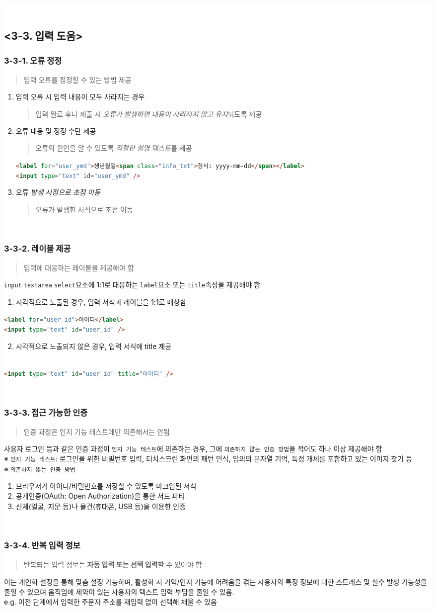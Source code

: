 <br/>

## <3-3. 입력 도움>

### 3-3-1. 오류 정정
> 입력 오류를 정정할 수 있는 방법 제공

1. 입력 오류 시 입력 내용이 모두 사라지는 경우
   > 입력 완료 후나 제출 시 *오류가 발생하면 내용이 사라지지 않고 유지*되도록 제공
2. 오류 내용 및 정정 수단 제공
   > 오류의 원인을 알 수 있도록 *적절한 설명 텍스트*를 제공
   ```html
   <label for="user_ymd">생년월일<span class="info_txt">형식: yyyy-mm-dd</span></label>
   <input type="text" id="user_ymd" />
   ```
3. 오류 *발생 시점으로 초점 이동*
   > 오류가 발생한 서식으로 초점 이동

<br/>

### 3-3-2. 레이블 제공
> 입력에 대응하는 레이블을 제공해야 함

```input``` ```textarea``` ```select```요소에 1:1로 대응하는 ```label```요소 또는 ```title```속성을 제공해야 함

1. 시각적으로 노출된 경우, 입력 서식과 레이블을 1:1로 매칭함
```html
<label for="user_id">아이디</label>
<input type="text" id="user_id" />
```
2. 시각적으로 노출되지 않은 경우, 입력 서식에 title 제공
```html

<input type="text" id="user_id" title="아이디" />
```

<br/>

### 3-3-3. 접근 가능한 인증
> 인증 과정은 인지 기능 테스트에만 의존해서는 안됨

사용자 로그인 등과 같은 인증 과정이 ```인지 기능 테스트```에 의존하는 경우, 그에 ```의존하지 않는 인증 방법```을 적어도 하나 이상 제공해야 함 <br/>
※ ```인지 기능 테스트```: 로그인을 위한 비밀번호 입력, 터치스크린 화면의 패턴 인식, 임의의 문자열 기억, 특정 개체를 포함하고 있는 이미지 찾기 등 <br/>
※ ```의존하지 않는 인증 방법```
   1. 브라우저가 아이디/비밀번호를 저장할 수 있도록 마크업된 서식
   2. 공개인증(OAuth: Open Authorization)을 통한 서드 파티
   3. 신체(얼굴, 지문 등)나 물건(휴대폰, USB 등)을 이용한 인증

<br/>

### 3-3-4. 반복 입력 정보
> 반복되는 입력 정보는 **자동 입력 또는 선택 입력**할 수 있어야 함

이는 개인화 설정을 통해 맞춤 설정 가능하며, 활성화 시 기억/인지 기능에 어려움을 겪는 사용자의 특정 정보에 대한 스트레스 및 실수 발생 가능성을 줄일 수 있으며 움직임에 제약이 있는 사용자의 텍스트 입력 부담을 줄일 수 있음. <br/>
e.g. 이전 단계에서 입력한 주문자 주소를 재입력 없이 선택해 채울 수 있음
